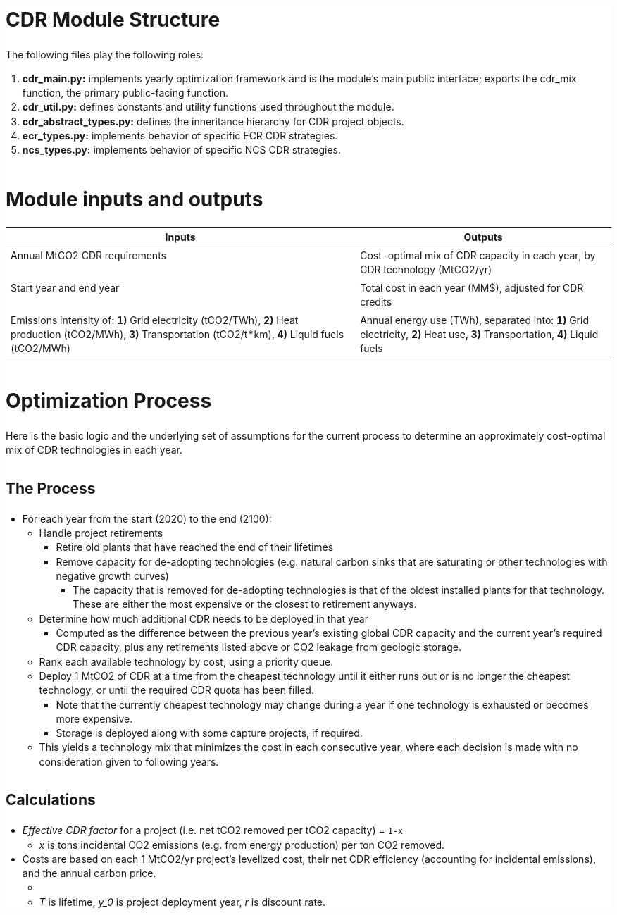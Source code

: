 # CDR Module Structure

The following files play the following roles:

1. **cdr_main.py:** implements yearly optimization framework and is the module’s main public interface; exports the cdr_mix function, the primary public-facing function.
2. **cdr_util.py:** defines constants and utility functions used throughout the module.
3. **cdr_abstract_types.py:** defines the inheritance hierarchy for CDR project objects.
4. **ecr_types.py:** implements behavior of specific ECR CDR strategies.
5. **ncs_types.py:** implements behavior of specific NCS CDR strategies.

# Module inputs and outputs

Inputs | Outputs
------ | -------
Annual MtCO2 CDR requirements | Cost-optimal mix of CDR capacity in each year, by CDR technology (MtCO2/yr)
Start year and end year | Total cost in each year (MM$), adjusted for CDR credits
Emissions intensity of: **1)** Grid electricity (tCO2/TWh), **2)** Heat production (tCO2/MWh), **3)** Transportation (tCO2/t*km), **4)** Liquid fuels (tCO2/MWh) | Annual energy use (TWh), separated into: **1)** Grid electricity, **2)** Heat use, **3)** Transportation, **4)** Liquid fuels

# Optimization Process

Here is the basic logic and the underlying set of assumptions for the current process to determine an approximately cost-optimal mix of CDR technologies in each year.

## The Process
* For each year from the start (2020) to the end (2100):
    * Handle project retirements
        * Retire old plants that have reached the end of their lifetimes
        * Remove capacity for de-adopting technologies (e.g. natural carbon sinks that are saturating or other technologies with negative growth curves)
            * The capacity that is removed for de-adopting technologies is that of the oldest installed plants for that technology. These are either the most expensive or the closest to retirement anyways.
    * Determine how much additional CDR needs to be deployed in that year
	    * Computed as the difference between the previous year’s existing global CDR capacity and the current year’s required CDR capacity, plus any retirements listed above or CO2 leakage from geologic storage.
    * Rank each available technology by cost, using a priority queue.
    * Deploy 1 MtCO2 of CDR at a time from the cheapest technology until it either runs out or is no longer the cheapest technology, or until the required CDR quota has been filled.
        * Note that the currently cheapest technology may change during a year if one technology is exhausted or becomes more expensive.
        * Storage is deployed along with some capture projects, if required.
    * This yields a technology mix that minimizes the cost in each consecutive year, where each decision is made with no consideration given to following years.

## Calculations
* *Effective CDR factor* for a project (i.e. net tCO2 removed per tCO2 capacity) = `1-x`
    * *x* is tons incidental CO2 emissions (e.g. from energy production) per ton CO2 removed.
* Costs are based on each 1 MtCO2/yr project’s levelized cost, their net CDR efficiency (accounting for incidental emissions), and the annual carbon price.
    * ![cost equation](https://latex.codecogs.com/svg.latex?%5Cfrac%7B%5Ctextup%7Bnew%5C%26space%3Bcost%7D%7D%7BtCO_2%7D%3D%5Cleft%5C%28%5Cfrac%7Bcost%7D%7BtCO_2%7D%5Cright%5C%29_%7Bbaseline%7D%2A%5Cfrac%7B1%7D%7B%5Ctextup%7Beffective%26space%3BCDR%26space%3Bfactor%7D%7D-%5Cfrac%7B1%7D%7BT%7D%2A%5Csum_%7By%3Dy_0%7D%5E%7By_0%26plus%3BT%7D%5Cfrac%7B%5Ctextup%7Bcredit%26space%3Bprice%7D%28y%29%7D%7B%281%26plus%3Br%29%5E%7B%28y-y_0%29%7D%7D)
    * *T* is lifetime, *y_0* is project deployment year, *r* is discount rate.